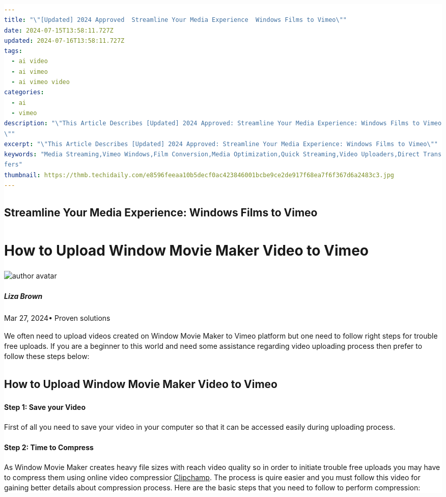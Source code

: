 ```yaml
---
title: "\"[Updated] 2024 Approved  Streamline Your Media Experience  Windows Films to Vimeo\""
date: 2024-07-15T13:58:11.727Z
updated: 2024-07-16T13:58:11.727Z
tags:
  - ai video
  - ai vimeo
  - ai vimeo video
categories:
  - ai
  - vimeo
description: "\"This Article Describes [Updated] 2024 Approved: Streamline Your Media Experience: Windows Films to Vimeo\""
excerpt: "\"This Article Describes [Updated] 2024 Approved: Streamline Your Media Experience: Windows Films to Vimeo\""
keywords: "Media Streaming,Vimeo Windows,Film Conversion,Media Optimization,Quick Streaming,Video Uploaders,Direct Transfers"
thumbnail: https://thmb.techidaily.com/e8596feeaa10b5decf0ac423846001bcbe9ce2de917f68ea7f6f367d6a2483c3.jpg
---
```


## Streamline Your Media Experience: Windows Films to Vimeo

# How to Upload Window Movie Maker Video to Vimeo

![author avatar](https://lh5.googleusercontent.com/-AIMmjowaFs4/AAAAAAAAAAI/AAAAAAAAABc/Y5UmwDaI7HU/s250-c-k/photo.jpg)

##### Liza Brown

 Mar 27, 2024• Proven solutions

 We often need to upload videos created on Window Movie Maker to Vimeo platform but one need to follow right steps for trouble free uploads. If you are a beginner to this world and need some assistance regarding video uploading process then prefer to follow these steps below:

## How to Upload Window Movie Maker Video to Vimeo

#### Step 1: Save your Video

 First of all you need to save your video in your computer so that it can be accessed easily during uploading process.

#### Step 2: Time to Compress

 As Window Movie Maker creates heavy file sizes with reach video quality so in order to initiate trouble free uploads you may have to compress them using online video compressior [Clipchamp](https://clipchamp.com/en/video-compressor). The process is quire easier and you must follow this video for gaining better details about compression process. Here are the basic steps that you need to follow to perform compression:
